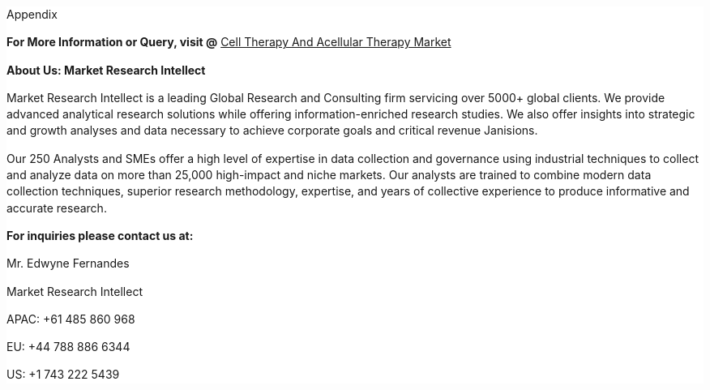 Appendix</span></em></p><p><span class="font-[700]"><strong>For More Information or Query, visit&nbsp;@</strong>&nbsp;</span><span class="font-[700]"><a href="https://www.marketresearchintellect.com/product/global-cell-therapy-and-acellular-therapy-market/?utm_source=Linkedin&utm_medium=858" target="_blank" data-tracking-control-name="article-ssr-frontend-pulse_little-text-block" data-tracking-will-navigate="" data-test-link="">Cell Therapy And Acellular Therapy Market</a></span></p><p><strong><span class="font-[700]">About Us: Market Research Intellect</span></strong></p><p><span class="">Market Research Intellect is a leading Global Research and Consulting firm servicing over 5000+ global clients. We provide advanced analytical research solutions while offering information-enriched research studies.&nbsp;</span>We also offer insights into strategic and growth analyses and data necessary to achieve corporate goals and critical revenue Janisions.</p><p><span class="">Our 250 Analysts and SMEs offer a high level of expertise in data collection and governance using industrial techniques to collect and analyze data on more than 25,000 high-impact and niche markets. Our analysts are trained to combine modern data collection techniques, superior research methodology, expertise, and years of collective experience to produce informative and accurate research.</span></p><p><strong>For inquiries please contact us at:</strong></p><p>Mr. Edwyne Fernandes</p><p>Market Research Intellect</p><p>APAC: +61 485 860 968</p><p>EU: +44 788 886 6344</p><p>US: +1 743 222 5439</p>
